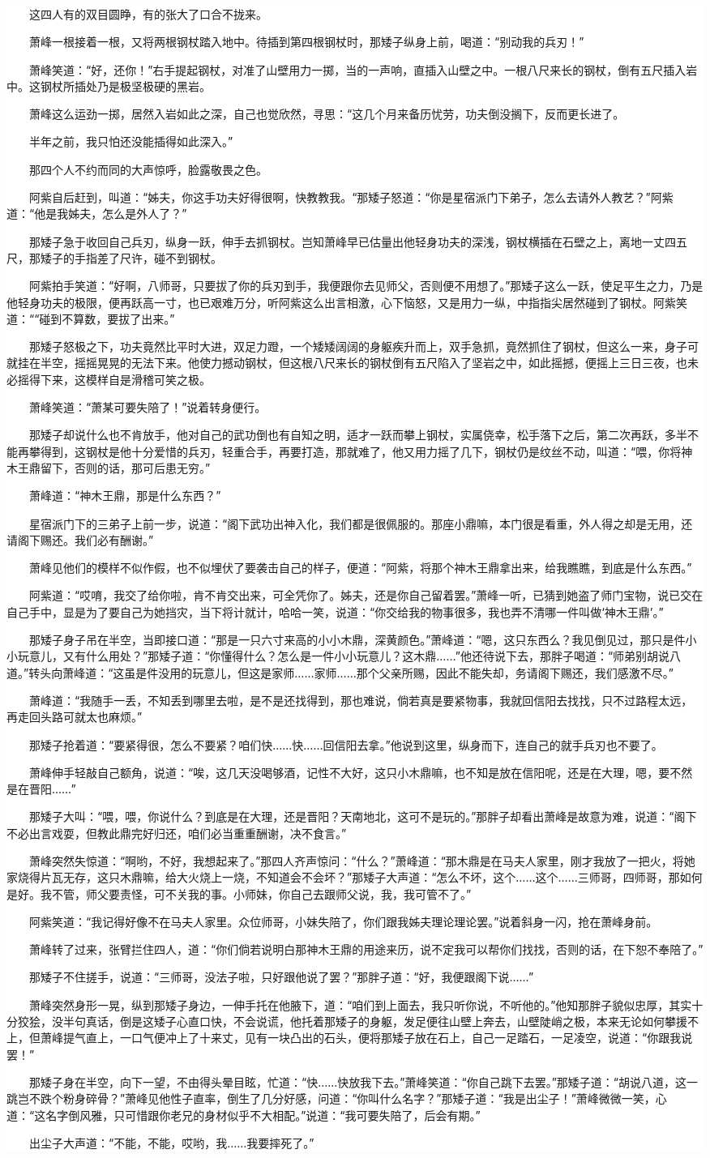 　　这四人有的双目圆睁，有的张大了口合不拢来。

　　萧峰一根接着一根，又将两根钢杖踏入地中。待插到第四根钢杖时，那矮子纵身上前，喝道：“别动我的兵刃！”

　　萧峰笑道：“好，还你！”右手提起钢杖，对准了山壁用力一掷，当的一声响，直插入山壁之中。一根八尺来长的钢杖，倒有五尺插入岩中。这钢杖所插处乃是极坚极硬的黑岩。

　　萧峰这么运劲一掷，居然入岩如此之深，自己也觉欣然，寻思：“这几个月来备历忧劳，功夫倒没搁下，反而更长进了。

　　半年之前，我只怕还没能插得如此深入。”

　　那四个人不约而同的大声惊呼，脸露敬畏之色。

　　阿紫自后赶到，叫道：“姊夫，你这手功夫好得很啊，快教教我。“那矮子怒道：“你是星宿派门下弟子，怎么去请外人教艺？”阿紫道：“他是我姊夫，怎么是外人了？”

　　那矮子急于收回自己兵刃，纵身一跃，伸手去抓钢杖。岂知萧峰早已估量出他轻身功夫的深浅，钢杖横插在石壁之上，离地一丈四五尺，那矮子的手指差了尺许，碰不到钢杖。

　　阿紫拍手笑道：“好啊，八师哥，只要拔了你的兵刃到手，我便跟你去见师父，否则便不用想了。”那矮子这么一跃，使足平生之力，乃是他轻身功夫的极限，便再跃高一寸，也已艰难万分，听阿紫这么出言相激，心下恼怒，又是用力一纵，中指指尖居然碰到了钢杖。阿紫笑道：““碰到不算数，要拔了出来。”

　　那矮子怒极之下，功夫竟然比平时大进，双足力蹬，一个矮矮阔阔的身躯疾升而上，双手急抓，竟然抓住了钢杖，但这么一来，身子可就挂在半空，摇摇晃晃的无法下来。他使力撼动钢杖，但这根八尺来长的钢杖倒有五尺陷入了坚岩之中，如此摇撼，便摇上三日三夜，也未必摇得下来，这模样自是滑稽可笑之极。

　　萧峰笑道：“萧某可要失陪了！”说着转身便行。

　　那矮子却说什么也不肯放手，他对自己的武功倒也有自知之明，适才一跃而攀上钢杖，实属侥幸，松手落下之后，第二次再跃，多半不能再攀得到，这钢杖是他十分爱惜的兵刃，轻重合手，再要打造，那就难了，他又用力摇了几下，钢杖仍是纹丝不动，叫道：“喂，你将神木王鼎留下，否则的话，那可后患无穷。”

　　萧峰道：“神木王鼎，那是什么东西？”

　　星宿派门下的三弟子上前一步，说道：“阁下武功出神入化，我们都是很佩服的。那座小鼎嘛，本门很是看重，外人得之却是无用，还请阁下赐还。我们必有酬谢。”

　　萧峰见他们的模样不似作假，也不似埋伏了要袭击自己的样子，便道：“阿紫，将那个神木王鼎拿出来，给我瞧瞧，到底是什么东西。”

　　阿紫道：“哎唷，我交了给你啦，肯不肯交出来，可全凭你了。姊夫，还是你自己留着罢。”萧峰一听，已猜到她盗了师门宝物，说已交在自己手中，显是为了要自己为她挡灾，当下将计就计，哈哈一笑，说道：“你交给我的物事很多，我也弄不清哪一件叫做‘神木王鼎’。”

　　那矮子身子吊在半空，当即接口道：“那是一只六寸来高的小小木鼎，深黄颜色。”萧峰道：“嗯，这只东西么？我见倒见过，那只是件小小玩意儿，又有什么用处？”那矮子道：“你懂得什么？怎么是一件小小玩意儿？这木鼎……”他还待说下去，那胖子喝道：“师弟别胡说八道。”转头向萧峰道：“这虽是件没用的玩意儿，但这是家师……家师……那个父亲所赐，因此不能失却，务请阁下赐还，我们感激不尽。”

　　萧峰道：“我随手一丢，不知丢到哪里去啦，是不是还找得到，那也难说，倘若真是要紧物事，我就回信阳去找找，只不过路程太远，再走回头路可就太也麻烦。”

　　那矮子抢着道：“要紧得很，怎么不要紧？咱们快……快……回信阳去拿。”他说到这里，纵身而下，连自己的就手兵刃也不要了。

　　萧峰伸手轻敲自己额角，说道：“唉，这几天没喝够酒，记性不大好，这只小木鼎嘛，也不知是放在信阳呢，还是在大理，嗯，要不然是在晋阳……”

　　那矮子大叫：“喂，喂，你说什么？到底是在大理，还是晋阳？天南地北，这可不是玩的。”那胖子却看出萧峰是故意为难，说道：“阁下不必出言戏耍，但教此鼎完好归还，咱们必当重重酬谢，决不食言。”

　　萧峰突然失惊道：“啊哟，不好，我想起来了。”那四人齐声惊问：“什么？”萧峰道：“那木鼎是在马夫人家里，刚才我放了一把火，将她家烧得片瓦无存，这只木鼎嘛，给大火烧上一烧，不知道会不会坏？”那矮子大声道：“怎么不坏，这个……这个……三师哥，四师哥，那如何是好。我不管，师父要责怪，可不关我的事。小师妹，你自己去跟师父说，我，我可管不了。”

　　阿紫笑道：“我记得好像不在马夫人家里。众位师哥，小妹失陪了，你们跟我姊夫理论理论罢。”说着斜身一闪，抢在萧峰身前。

　　萧峰转了过来，张臂拦住四人，道：“你们倘若说明白那神木王鼎的用途来历，说不定我可以帮你们找找，否则的话，在下恕不奉陪了。”

　　那矮子不住搓手，说道：“三师哥，没法子啦，只好跟他说了罢？”那胖子道：“好，我便跟阁下说……”

　　萧峰突然身形一晃，纵到那矮子身边，一伸手托在他腋下，道：“咱们到上面去，我只听你说，不听他的。”他知那胖子貌似忠厚，其实十分狡狯，没半句真话，倒是这矮子心直口快，不会说谎，他托着那矮子的身躯，发足便往山壁上奔去，山壁陡峭之极，本来无论如何攀援不上，但萧峰提气直上，一口气便冲上了十来丈，见有一块凸出的石头，便将那矮子放在石上，自己一足踏石，一足凌空，说道：“你跟我说罢！”

　　那矮子身在半空，向下一望，不由得头晕目眩，忙道：“快……快放我下去。”萧峰笑道：“你自己跳下去罢。”那矮子道：“胡说八道，这一跳岂不跌个粉身碎骨？”萧峰见他性子直率，倒生了几分好感，问道：“你叫什么名字？”那矮子道：“我是出尘子！”萧峰微微一笑，心道：“这名字倒风雅，只可惜跟你老兄的身材似乎不大相配。”说道：“我可要失陪了，后会有期。”

　　出尘子大声道：“不能，不能，哎哟，我……我要摔死了。”
